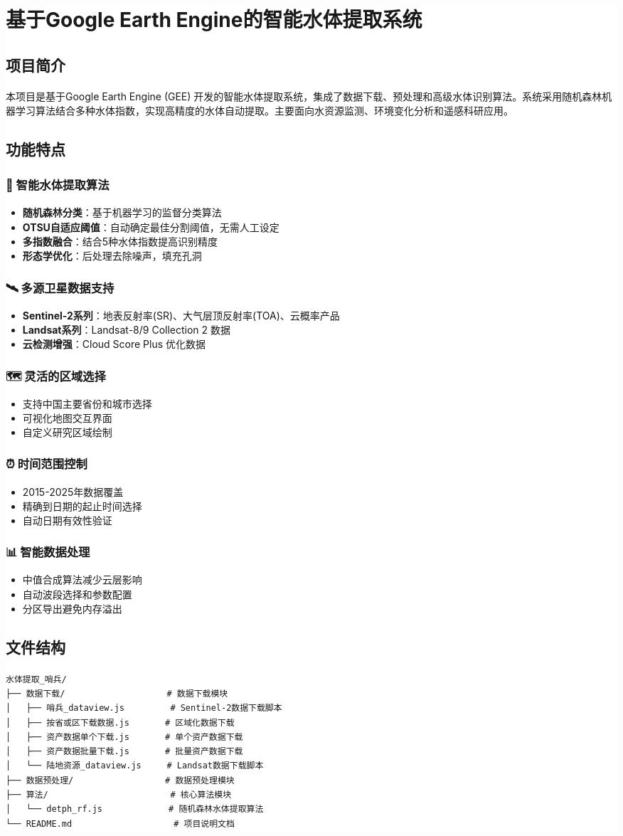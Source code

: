 # 基于Google Earth Engine的智能水体提取系统

## 项目简介

本项目是基于Google Earth Engine (GEE) 开发的智能水体提取系统，集成了数据下载、预处理和高级水体识别算法。系统采用随机森林机器学习算法结合多种水体指数，实现高精度的水体自动提取。主要面向水资源监测、环境变化分析和遥感科研应用。

## 功能特点

### 🧠 智能水体提取算法
- **随机森林分类**：基于机器学习的监督分类算法
- **OTSU自适应阈值**：自动确定最佳分割阈值，无需人工设定
- **多指数融合**：结合5种水体指数提高识别精度
- **形态学优化**：后处理去除噪声，填充孔洞

### 🛰️ 多源卫星数据支持
- **Sentinel-2系列**：地表反射率(SR)、大气层顶反射率(TOA)、云概率产品
- **Landsat系列**：Landsat-8/9 Collection 2 数据
- **云检测增强**：Cloud Score Plus 优化数据

### 🗺️ 灵活的区域选择
- 支持中国主要省份和城市选择
- 可视化地图交互界面
- 自定义研究区域绘制

### ⏰ 时间范围控制
- 2015-2025年数据覆盖
- 精确到日期的起止时间选择
- 自动日期有效性验证

### 📊 智能数据处理
- 中值合成算法减少云层影响
- 自动波段选择和参数配置
- 分区导出避免内存溢出

## 文件结构

```
水体提取_哨兵/
├── 数据下载/                    # 数据下载模块
│   ├── 哨兵_dataview.js         # Sentinel-2数据下载脚本
│   ├── 按省或区下载数据.js       # 区域化数据下载
│   ├── 资产数据单个下载.js       # 单个资产数据下载
│   ├── 资产数据批量下载.js       # 批量资产数据下载
│   └── 陆地资源_dataview.js     # Landsat数据下载脚本
├── 数据预处理/                  # 数据预处理模块
├── 算法/                        # 核心算法模块
│   └── detph_rf.js             # 随机森林水体提取算法
└── README.md                    # 项目说明文档
```
